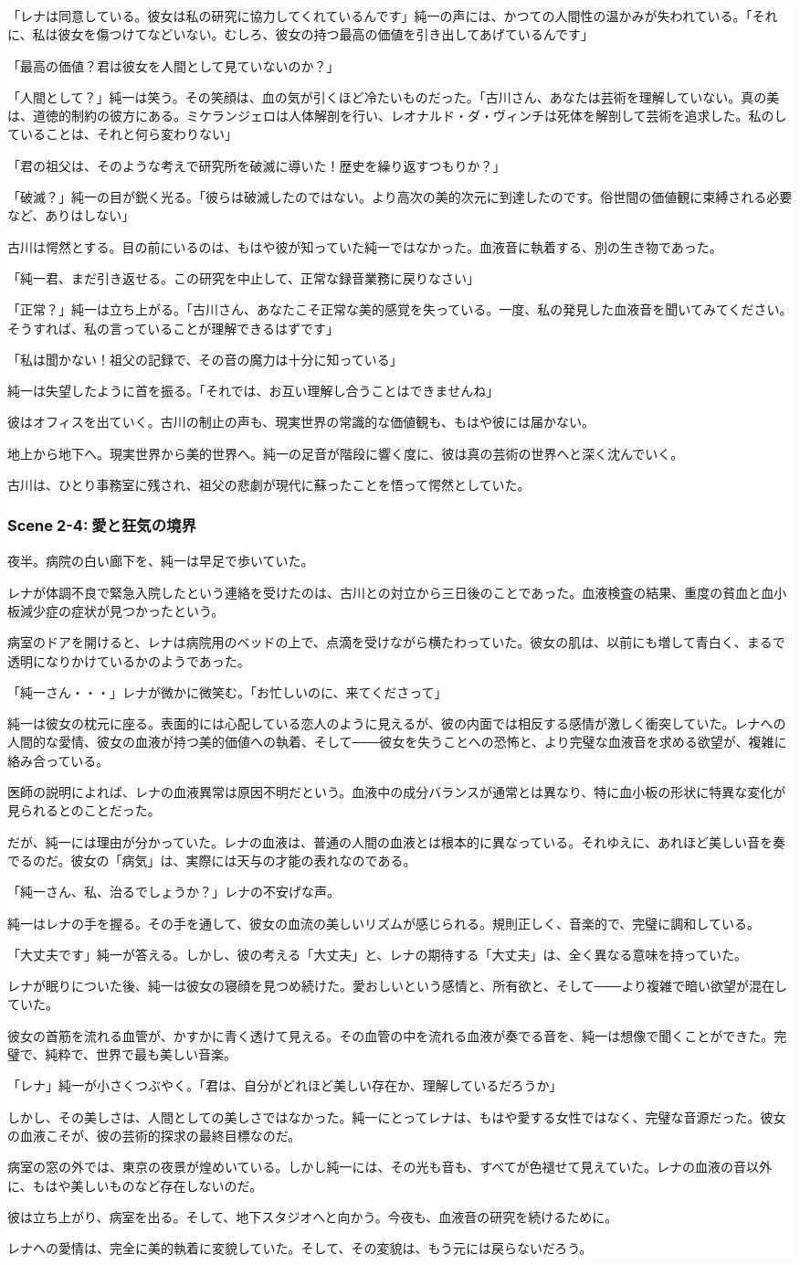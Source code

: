 「レナは同意している。彼女は私の研究に協力してくれているんです」純一の声には、かつての人間性の温かみが失われている。「それに、私は彼女を傷つけてなどいない。むしろ、彼女の持つ最高の価値を引き出してあげているんです」

「最高の価値？君は彼女を人間として見ていないのか？」

「人間として？」純一は笑う。その笑顔は、血の気が引くほど冷たいものだった。「古川さん、あなたは芸術を理解していない。真の美は、道徳的制約の彼方にある。ミケランジェロは人体解剖を行い、レオナルド・ダ・ヴィンチは死体を解剖して芸術を追求した。私のしていることは、それと何ら変わりない」

「君の祖父は、そのような考えで研究所を破滅に導いた！歴史を繰り返すつもりか？」

「破滅？」純一の目が鋭く光る。「彼らは破滅したのではない。より高次の美的次元に到達したのです。俗世間の価値観に束縛される必要など、ありはしない」

古川は愕然とする。目の前にいるのは、もはや彼が知っていた純一ではなかった。血液音に執着する、別の生き物であった。

「純一君、まだ引き返せる。この研究を中止して、正常な録音業務に戻りなさい」

「正常？」純一は立ち上がる。「古川さん、あなたこそ正常な美的感覚を失っている。一度、私の発見した血液音を聞いてみてください。そうすれば、私の言っていることが理解できるはずです」

「私は聞かない！祖父の記録で、その音の魔力は十分に知っている」

純一は失望したように首を振る。「それでは、お互い理解し合うことはできませんね」

彼はオフィスを出ていく。古川の制止の声も、現実世界の常識的な価値観も、もはや彼には届かない。

地上から地下へ。現実世界から美的世界へ。純一の足音が階段に響く度に、彼は真の芸術の世界へと深く沈んでいく。

古川は、ひとり事務室に残され、祖父の悲劇が現代に蘇ったことを悟って愕然としていた。

### Scene 2-4: 愛と狂気の境界

夜半。病院の白い廊下を、純一は早足で歩いていた。

レナが体調不良で緊急入院したという連絡を受けたのは、古川との対立から三日後のことであった。血液検査の結果、重度の貧血と血小板減少症の症状が見つかったという。

病室のドアを開けると、レナは病院用のベッドの上で、点滴を受けながら横たわっていた。彼女の肌は、以前にも増して青白く、まるで透明になりかけているかのようであった。

「純一さん・・・」レナが微かに微笑む。「お忙しいのに、来てくださって」

純一は彼女の枕元に座る。表面的には心配している恋人のように見えるが、彼の内面では相反する感情が激しく衝突していた。レナへの人間的な愛情、彼女の血液が持つ美的価値への執着、そして───彼女を失うことへの恐怖と、より完璧な血液音を求める欲望が、複雑に絡み合っている。

医師の説明によれば、レナの血液異常は原因不明だという。血液中の成分バランスが通常とは異なり、特に血小板の形状に特異な変化が見られるとのことだった。

だが、純一には理由が分かっていた。レナの血液は、普通の人間の血液とは根本的に異なっている。それゆえに、あれほど美しい音を奏でるのだ。彼女の「病気」は、実際には天与の才能の表れなのである。

「純一さん、私、治るでしょうか？」レナの不安げな声。

純一はレナの手を握る。その手を通して、彼女の血流の美しいリズムが感じられる。規則正しく、音楽的で、完璧に調和している。

「大丈夫です」純一が答える。しかし、彼の考える「大丈夫」と、レナの期待する「大丈夫」は、全く異なる意味を持っていた。

レナが眠りについた後、純一は彼女の寝顔を見つめ続けた。愛おしいという感情と、所有欲と、そして───より複雑で暗い欲望が混在していた。

彼女の首筋を流れる血管が、かすかに青く透けて見える。その血管の中を流れる血液が奏でる音を、純一は想像で聞くことができた。完璧で、純粋で、世界で最も美しい音楽。

「レナ」純一が小さくつぶやく。「君は、自分がどれほど美しい存在か、理解しているだろうか」

しかし、その美しさは、人間としての美しさではなかった。純一にとってレナは、もはや愛する女性ではなく、完璧な音源だった。彼女の血液こそが、彼の芸術的探求の最終目標なのだ。

病室の窓の外では、東京の夜景が煌めいている。しかし純一には、その光も音も、すべてが色褪せて見えていた。レナの血液の音以外に、もはや美しいものなど存在しないのだ。

彼は立ち上がり、病室を出る。そして、地下スタジオへと向かう。今夜も、血液音の研究を続けるために。

レナへの愛情は、完全に美的執着に変貌していた。そして、その変貌は、もう元には戻らないだろう。
